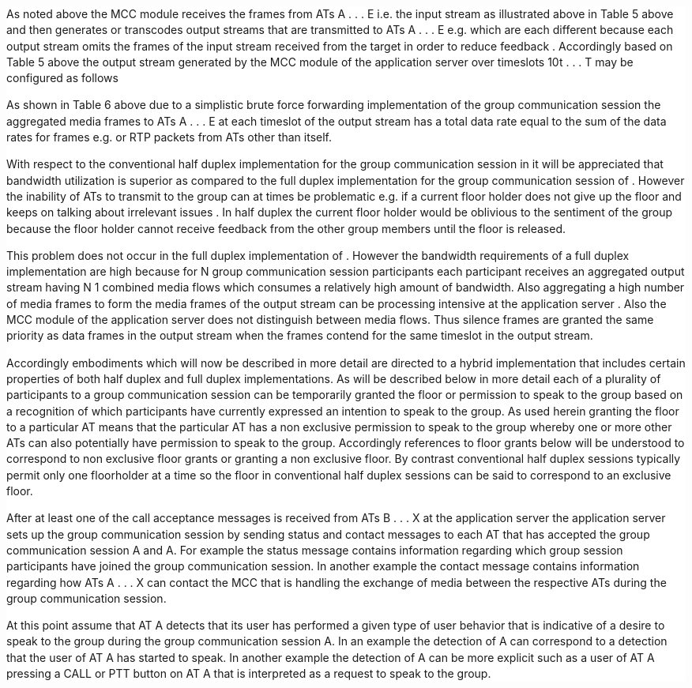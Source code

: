 As noted above the MCC module receives the frames from ATs A . . . E i.e. the input stream as illustrated above in Table 5 above and then generates or transcodes output streams that are transmitted to ATs A . . . E e.g. which are each different because each output stream omits the frames of the input stream received from the target in order to reduce feedback . Accordingly based on Table 5 above the output stream generated by the MCC module of the application server over timeslots 10t . . . T may be configured as follows 

As shown in Table 6 above due to a simplistic brute force forwarding implementation of the group communication session the aggregated media frames to ATs A . . . E at each timeslot of the output stream has a total data rate equal to the sum of the data rates for frames e.g. or RTP packets from ATs other than itself.

With respect to the conventional half duplex implementation for the group communication session in it will be appreciated that bandwidth utilization is superior as compared to the full duplex implementation for the group communication session of . However the inability of ATs to transmit to the group can at times be problematic e.g. if a current floor holder does not give up the floor and keeps on talking about irrelevant issues . In half duplex the current floor holder would be oblivious to the sentiment of the group because the floor holder cannot receive feedback from the other group members until the floor is released.

This problem does not occur in the full duplex implementation of . However the bandwidth requirements of a full duplex implementation are high because for N group communication session participants each participant receives an aggregated output stream having N 1 combined media flows which consumes a relatively high amount of bandwidth. Also aggregating a high number of media frames to form the media frames of the output stream can be processing intensive at the application server . Also the MCC module of the application server does not distinguish between media flows. Thus silence frames are granted the same priority as data frames in the output stream when the frames contend for the same timeslot in the output stream.

Accordingly embodiments which will now be described in more detail are directed to a hybrid implementation that includes certain properties of both half duplex and full duplex implementations. As will be described below in more detail each of a plurality of participants to a group communication session can be temporarily granted the floor or permission to speak to the group based on a recognition of which participants have currently expressed an intention to speak to the group. As used herein granting the floor to a particular AT means that the particular AT has a non exclusive permission to speak to the group whereby one or more other ATs can also potentially have permission to speak to the group. Accordingly references to floor grants below will be understood to correspond to non exclusive floor grants or granting a non exclusive floor. By contrast conventional half duplex sessions typically permit only one floorholder at a time so the floor in conventional half duplex sessions can be said to correspond to an exclusive floor.

After at least one of the call acceptance messages is received from ATs B . . . X at the application server the application server sets up the group communication session by sending status and contact messages to each AT that has accepted the group communication session A and A. For example the status message contains information regarding which group session participants have joined the group communication session. In another example the contact message contains information regarding how ATs A . . . X can contact the MCC that is handling the exchange of media between the respective ATs during the group communication session.

At this point assume that AT A detects that its user has performed a given type of user behavior that is indicative of a desire to speak to the group during the group communication session A. In an example the detection of A can correspond to a detection that the user of AT A has started to speak. In another example the detection of A can be more explicit such as a user of AT A pressing a CALL or PTT button on AT A that is interpreted as a request to speak to the group.
